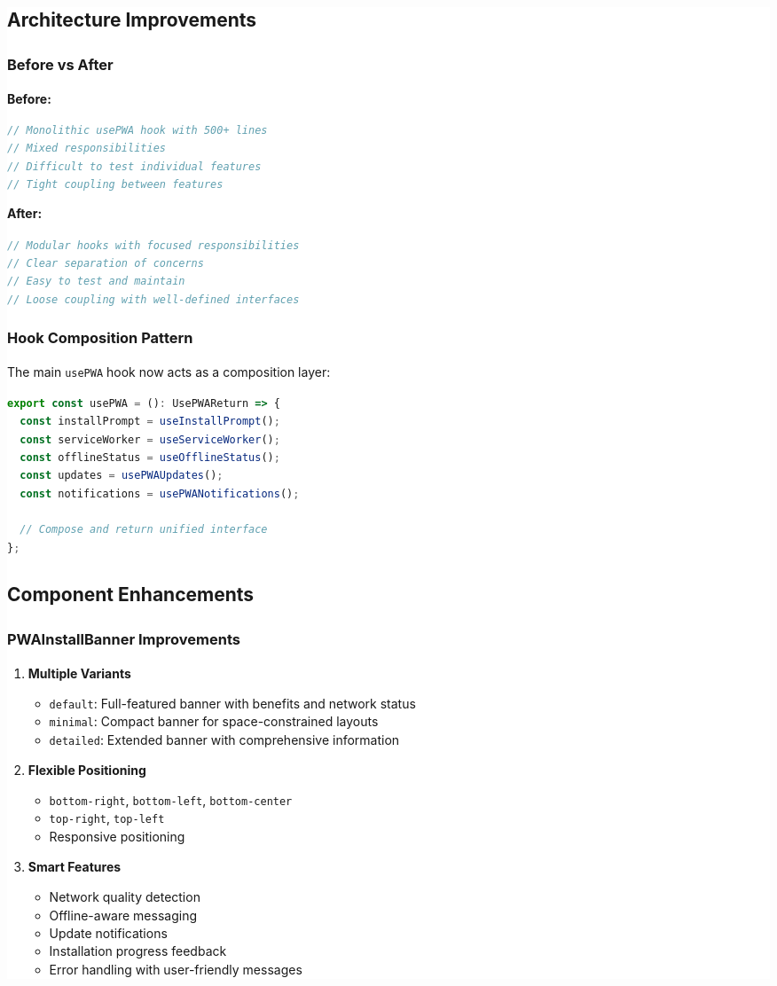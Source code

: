 ## Architecture Improvements

### Before vs After

**Before:**
```typescript
// Monolithic usePWA hook with 500+ lines
// Mixed responsibilities
// Difficult to test individual features
// Tight coupling between features
```

**After:**
```typescript
// Modular hooks with focused responsibilities
// Clear separation of concerns
// Easy to test and maintain
// Loose coupling with well-defined interfaces
```

### Hook Composition Pattern

The main `usePWA` hook now acts as a composition layer:

```typescript
export const usePWA = (): UsePWAReturn => {
  const installPrompt = useInstallPrompt();
  const serviceWorker = useServiceWorker();
  const offlineStatus = useOfflineStatus();
  const updates = usePWAUpdates();
  const notifications = usePWANotifications();
  
  // Compose and return unified interface
};
```

## Component Enhancements

### PWAInstallBanner Improvements

1. **Multiple Variants**
   - `default`: Full-featured banner with benefits and network status
   - `minimal`: Compact banner for space-constrained layouts
   - `detailed`: Extended banner with comprehensive information

2. **Flexible Positioning**
   - `bottom-right`, `bottom-left`, `bottom-center`
   - `top-right`, `top-left`
   - Responsive positioning

3. **Smart Features**
   - Network quality detection
   - Offline-aware messaging
   - Update notifications
   - Installation progress feedback
   - Error handling with user-friendly messages
